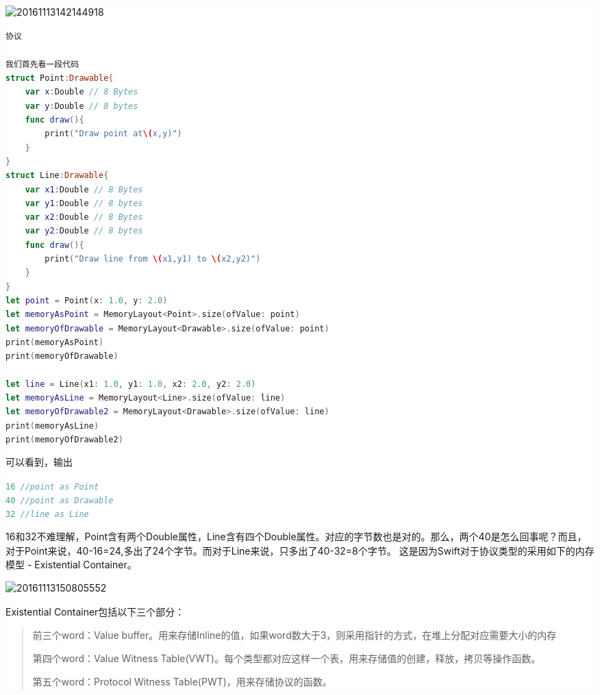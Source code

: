 ![20161113142144918](https://img-blog.csdn.net/20161113142144918)

```swift
协议

我们首先看一段代码
struct Point:Drawable{
    var x:Double // 8 Bytes
    var y:Double // 8 bytes
    func draw(){
        print("Draw point at\(x,y)")
    }
}
struct Line:Drawable{
    var x1:Double // 8 Bytes
    var y1:Double // 8 bytes
    var x2:Double // 8 Bytes
    var y2:Double // 8 bytes
    func draw(){
        print("Draw line from \(x1,y1) to \(x2,y2)")
    }
}
let point = Point(x: 1.0, y: 2.0)
let memoryAsPoint = MemoryLayout<Point>.size(ofValue: point)
let memoryOfDrawable = MemoryLayout<Drawable>.size(ofValue: point)
print(memoryAsPoint)
print(memoryOfDrawable)

let line = Line(x1: 1.0, y1: 1.0, x2: 2.0, y2: 2.0)
let memoryAsLine = MemoryLayout<Line>.size(ofValue: line)
let memoryOfDrawable2 = MemoryLayout<Drawable>.size(ofValue: line)
print(memoryAsLine)
print(memoryOfDrawable2)
```

可以看到，输出

```swift
16 //point as Point 
40 //point as Drawable 
32 //line as Line 
```

16和32不难理解，Point含有两个Double属性，Line含有四个Double属性。对应的字节数也是对的。那么，两个40是怎么回事呢？而且，对于Point来说，40-16=24,多出了24个字节。而对于Line来说，只多出了40-32=8个字节。 这是因为Swift对于协议类型的采用如下的内存模型 - Existential Container。

![20161113150805552](https://img-blog.csdn.net/20161113150805552)

Existential Container包括以下三个部分：

> 前三个word：Value buffer。用来存储Inline的值，如果word数大于3，则采用指针的方式，在堆上分配对应需要大小的内存
>
> 第四个word：Value Witness Table(VWT)。每个类型都对应这样一个表，用来存储值的创建，释放，拷贝等操作函数。
>
> 第五个word：Protocol Witness Table(PWT)，用来存储协议的函数。
